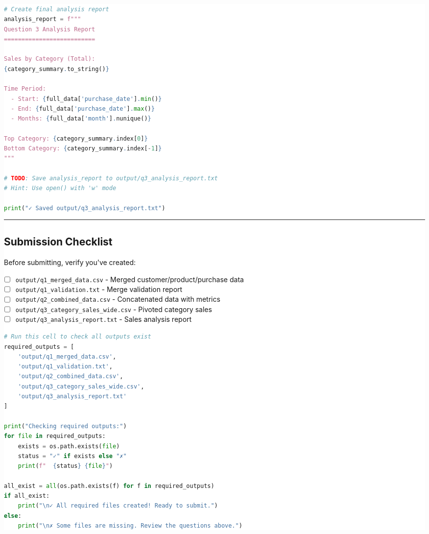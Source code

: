 ```python
# Create final analysis report
analysis_report = f"""
Question 3 Analysis Report
==========================

Sales by Category (Total):
{category_summary.to_string()}

Time Period:
  - Start: {full_data['purchase_date'].min()}
  - End: {full_data['purchase_date'].max()}
  - Months: {full_data['month'].nunique()}

Top Category: {category_summary.index[0]}
Bottom Category: {category_summary.index[-1]}
"""

# TODO: Save analysis_report to output/q3_analysis_report.txt
# Hint: Use open() with 'w' mode

print("✓ Saved output/q3_analysis_report.txt")
```

---

## Submission Checklist

Before submitting, verify you've created:

- [ ] `output/q1_merged_data.csv` - Merged customer/product/purchase data
- [ ] `output/q1_validation.txt` - Merge validation report
- [ ] `output/q2_combined_data.csv` - Concatenated data with metrics
- [ ] `output/q3_category_sales_wide.csv` - Pivoted category sales
- [ ] `output/q3_analysis_report.txt` - Sales analysis report

```python
# Run this cell to check all outputs exist
required_outputs = [
    'output/q1_merged_data.csv',
    'output/q1_validation.txt',
    'output/q2_combined_data.csv',
    'output/q3_category_sales_wide.csv',
    'output/q3_analysis_report.txt'
]

print("Checking required outputs:")
for file in required_outputs:
    exists = os.path.exists(file)
    status = "✓" if exists else "✗"
    print(f"  {status} {file}")

all_exist = all(os.path.exists(f) for f in required_outputs)
if all_exist:
    print("\n✓ All required files created! Ready to submit.")
else:
    print("\n✗ Some files are missing. Review the questions above.")
```
